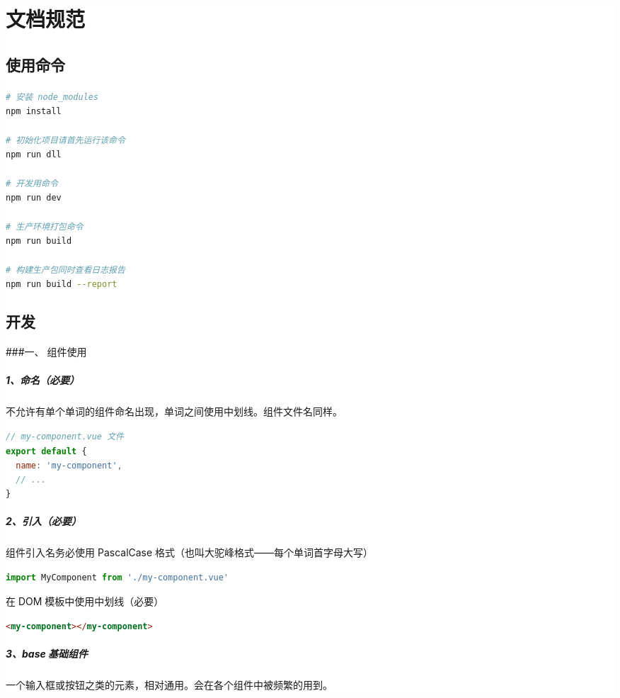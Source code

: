 # 文档规范

## 使用命令

```bash
# 安装 node_modules
npm install

# 初始化项目请首先运行该命令
npm run dll

# 开发用命令
npm run dev

# 生产环境打包命令
npm run build

# 构建生产包同时查看日志报告
npm run build --report
```

## 开发

###一、 组件使用

##### 1、命名（必要）

不允许有单个单词的组件命名出现，单词之间使用中划线。组件文件名同样。

```javascript
// my-component.vue 文件
export default {
  name: 'my-component',
  // ...
}
```

##### 2、引入（必要）

组件引入名务必使用 PascalCase 格式（也叫大驼峰格式——每个单词首字母大写）

```javascript
import MyComponent from './my-component.vue'
```

在 DOM 模板中使用中划线（必要）

```html
<my-component></my-component>
```

##### 3、base 基础组件

一个输入框或按钮之类的元素，相对通用。会在各个组件中被频繁的用到。
